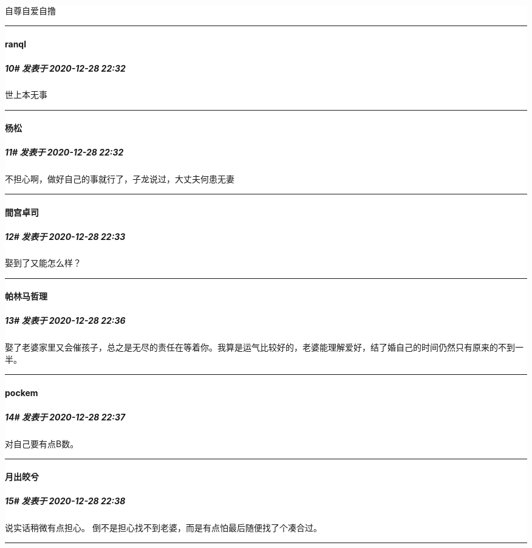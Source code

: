 
自尊自爱自撸


-----

####  ranqI  
##### 10#       发表于 2020-12-28 22:32


世上本无事


-----

####  杨松  
##### 11#       发表于 2020-12-28 22:32


不担心啊，做好自己的事就行了，子龙说过，大丈夫何患无妻


-----

####  間宫卓司  
##### 12#       发表于 2020-12-28 22:33


娶到了又能怎么样？


-----

####  帕林马哲理  
##### 13#       发表于 2020-12-28 22:36


娶了老婆家里又会催孩子，总之是无尽的责任在等着你。我算是运气比较好的，老婆能理解爱好，结了婚自己的时间仍然只有原来的不到一半。


-----

####  pockem  
##### 14#       发表于 2020-12-28 22:37


对自己要有点B数。


-----

####  月出皎兮  
##### 15#       发表于 2020-12-28 22:38


说实话稍微有点担心。
倒不是担心找不到老婆，而是有点怕最后随便找了个凑合过。


-----
